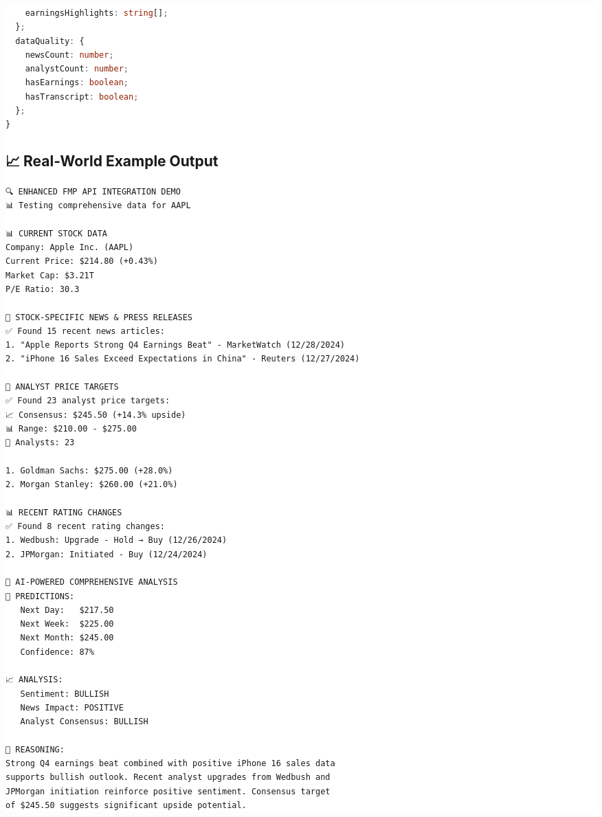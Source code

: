 ```typescript
    earningsHighlights: string[];
  };
  dataQuality: {
    newsCount: number;
    analystCount: number;
    hasEarnings: boolean;
    hasTranscript: boolean;
  };
}
```

## 📈 **Real-World Example Output**

```
🔍 ENHANCED FMP API INTEGRATION DEMO
📊 Testing comprehensive data for AAPL

📊 CURRENT STOCK DATA
Company: Apple Inc. (AAPL)
Current Price: $214.80 (+0.43%)
Market Cap: $3.21T
P/E Ratio: 30.3

📰 STOCK-SPECIFIC NEWS & PRESS RELEASES
✅ Found 15 recent news articles:
1. "Apple Reports Strong Q4 Earnings Beat" - MarketWatch (12/28/2024)
2. "iPhone 16 Sales Exceed Expectations in China" - Reuters (12/27/2024)

🎯 ANALYST PRICE TARGETS
✅ Found 23 analyst price targets:
📈 Consensus: $245.50 (+14.3% upside)
📊 Range: $210.00 - $275.00
👥 Analysts: 23

1. Goldman Sachs: $275.00 (+28.0%)
2. Morgan Stanley: $260.00 (+21.0%)

📊 RECENT RATING CHANGES
✅ Found 8 recent rating changes:
1. Wedbush: Upgrade - Hold → Buy (12/26/2024)
2. JPMorgan: Initiated - Buy (12/24/2024)

🤖 AI-POWERED COMPREHENSIVE ANALYSIS
🔮 PREDICTIONS:
   Next Day:   $217.50
   Next Week:  $225.00
   Next Month: $245.00
   Confidence: 87%

📈 ANALYSIS:
   Sentiment: BULLISH
   News Impact: POSITIVE
   Analyst Consensus: BULLISH

💭 REASONING:
Strong Q4 earnings beat combined with positive iPhone 16 sales data
supports bullish outlook. Recent analyst upgrades from Wedbush and
JPMorgan initiation reinforce positive sentiment. Consensus target
of $245.50 suggests significant upside potential.
```
